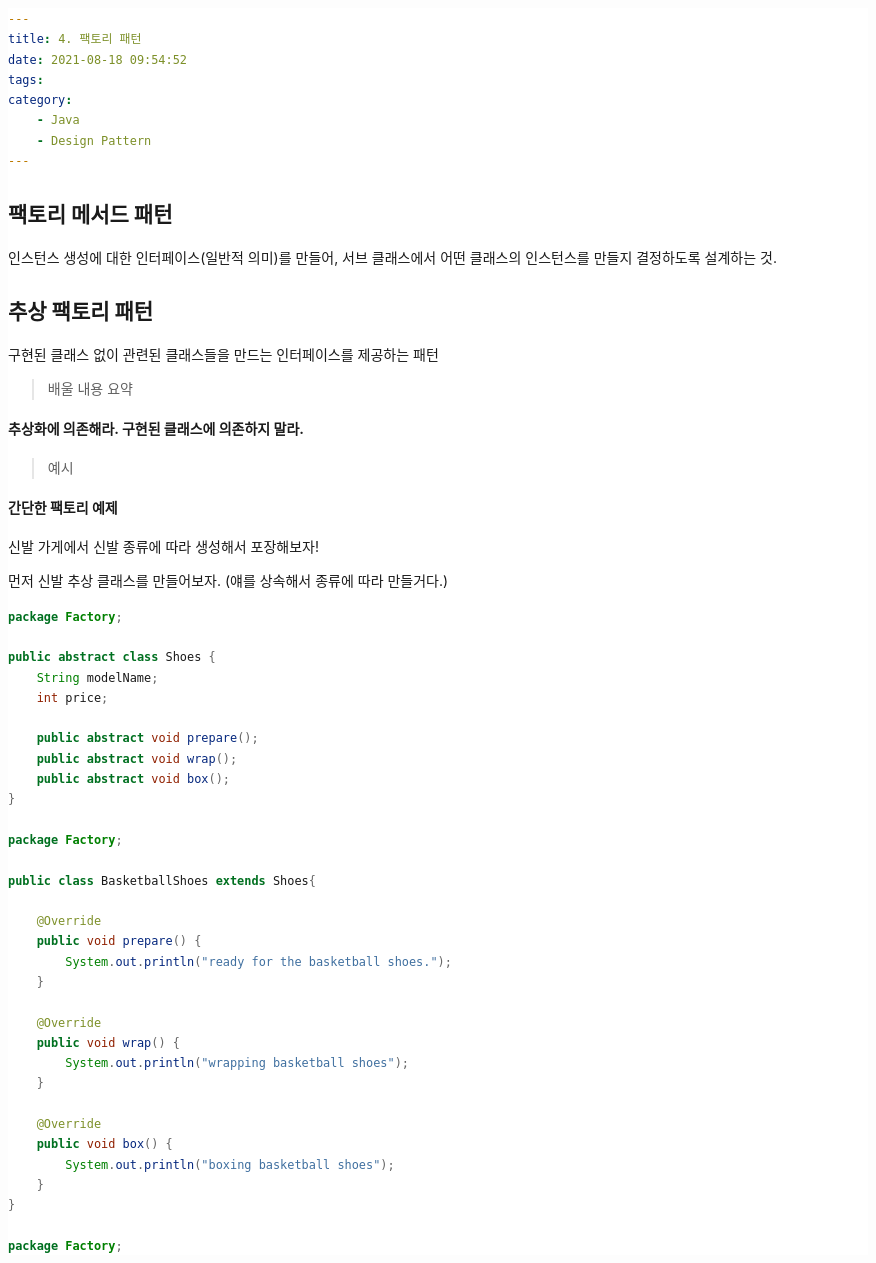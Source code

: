 ```yaml
---
title: 4. 팩토리 패턴
date: 2021-08-18 09:54:52
tags:
category:
    - Java
    - Design Pattern
---
```

## 팩토리 메서드 패턴
인스턴스 생성에 대한 인터페이스(일반적 의미)를 만들어, 서브 클래스에서 어떤 클래스의 인스턴스를 만들지 결정하도록 설계하는 것.


## 추상 팩토리 패턴
구현된 클래스 없이 관련된 클래스들을 만드는 인터페이스를 제공하는 패턴

> 배울 내용 요약

#### 추상화에 의존해라. 구현된 클래스에 의존하지 말라.


> 예시


#### 간단한 팩토리 예제
신발 가게에서 신발 종류에 따라 생성해서 포장해보자!


먼저 신발 추상 클래스를 만들어보자.
(얘를 상속해서 종류에 따라 만들거다.)
```java
package Factory;

public abstract class Shoes {
    String modelName;
    int price;

    public abstract void prepare();
    public abstract void wrap();
    public abstract void box();
}

package Factory;

public class BasketballShoes extends Shoes{

    @Override
    public void prepare() {
        System.out.println("ready for the basketball shoes.");
    }

    @Override
    public void wrap() {
        System.out.println("wrapping basketball shoes");
    }

    @Override
    public void box() {
        System.out.println("boxing basketball shoes");
    }
}

package Factory;

```